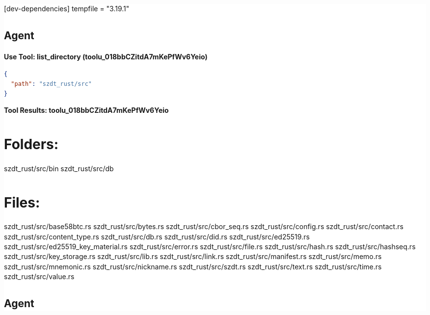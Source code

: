 [dev-dependencies]
tempfile = "3.19.1"

## Agent



**Use Tool: list_directory (toolu_018bbCZitdA7mKePfWv6Yeio)**
```json
{
  "path": "szdt_rust/src"
}
```

**Tool Results: toolu_018bbCZitdA7mKePfWv6Yeio**

# Folders:
szdt_rust/src/bin
szdt_rust/src/db

# Files:
szdt_rust/src/base58btc.rs
szdt_rust/src/bytes.rs
szdt_rust/src/cbor_seq.rs
szdt_rust/src/config.rs
szdt_rust/src/contact.rs
szdt_rust/src/content_type.rs
szdt_rust/src/db.rs
szdt_rust/src/did.rs
szdt_rust/src/ed25519.rs
szdt_rust/src/ed25519_key_material.rs
szdt_rust/src/error.rs
szdt_rust/src/file.rs
szdt_rust/src/hash.rs
szdt_rust/src/hashseq.rs
szdt_rust/src/key_storage.rs
szdt_rust/src/lib.rs
szdt_rust/src/link.rs
szdt_rust/src/manifest.rs
szdt_rust/src/memo.rs
szdt_rust/src/mnemonic.rs
szdt_rust/src/nickname.rs
szdt_rust/src/szdt.rs
szdt_rust/src/text.rs
szdt_rust/src/time.rs
szdt_rust/src/value.rs

## Agent


